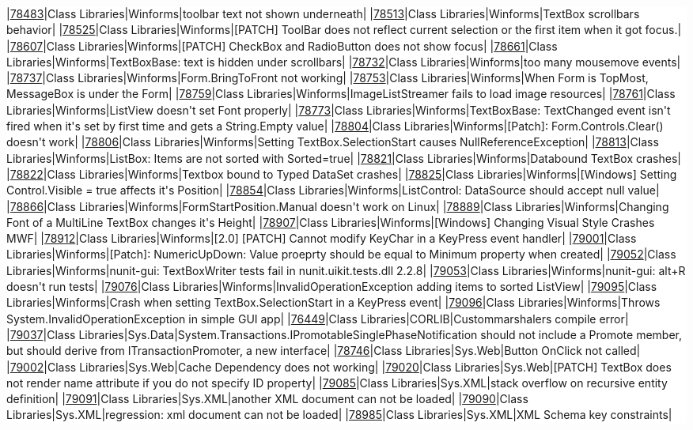 |[78483](http://bugzilla.ximian.com/show_bug.cgi?id=78483)|Class Libraries|Winforms|toolbar text not shown underneath|
|[78513](http://bugzilla.ximian.com/show_bug.cgi?id=78513)|Class Libraries|Winforms|TextBox scrollbars behavior|
|[78525](http://bugzilla.ximian.com/show_bug.cgi?id=78525)|Class Libraries|Winforms|[PATCH] ToolBar does not reflect current selection or the first item when it got focus.|
|[78607](http://bugzilla.ximian.com/show_bug.cgi?id=78607)|Class Libraries|Winforms|[PATCH] CheckBox and RadioButton does not show focus|
|[78661](http://bugzilla.ximian.com/show_bug.cgi?id=78661)|Class Libraries|Winforms|TextBoxBase: text is hidden under scrollbars|
|[78732](http://bugzilla.ximian.com/show_bug.cgi?id=78732)|Class Libraries|Winforms|too many mousemove events|
|[78737](http://bugzilla.ximian.com/show_bug.cgi?id=78737)|Class Libraries|Winforms|Form.BringToFront not working|
|[78753](http://bugzilla.ximian.com/show_bug.cgi?id=78753)|Class Libraries|Winforms|When Form is TopMost, MessageBox is under the Form|
|[78759](http://bugzilla.ximian.com/show_bug.cgi?id=78759)|Class Libraries|Winforms|ImageListStreamer fails to load image resources|
|[78761](http://bugzilla.ximian.com/show_bug.cgi?id=78761)|Class Libraries|Winforms|ListView doesn't set Font properly|
|[78773](http://bugzilla.ximian.com/show_bug.cgi?id=78773)|Class Libraries|Winforms|TextBoxBase: TextChanged event isn't fired when it's set by first time and gets a String.Empty value|
|[78804](http://bugzilla.ximian.com/show_bug.cgi?id=78804)|Class Libraries|Winforms|[Patch]: Form.Controls.Clear() doesn't work|
|[78806](http://bugzilla.ximian.com/show_bug.cgi?id=78806)|Class Libraries|Winforms|Setting TextBox.SelectionStart causes NullReferenceException|
|[78813](http://bugzilla.ximian.com/show_bug.cgi?id=78813)|Class Libraries|Winforms|ListBox: Items are not sorted with Sorted=true|
|[78821](http://bugzilla.ximian.com/show_bug.cgi?id=78821)|Class Libraries|Winforms|Databound TextBox crashes|
|[78822](http://bugzilla.ximian.com/show_bug.cgi?id=78822)|Class Libraries|Winforms|Textbox bound to Typed DataSet crashes|
|[78825](http://bugzilla.ximian.com/show_bug.cgi?id=78825)|Class Libraries|Winforms|[Windows] Setting Control.Visible = true affects it's Position|
|[78854](http://bugzilla.ximian.com/show_bug.cgi?id=78854)|Class Libraries|Winforms|ListControl: DataSource should accept null value|
|[78866](http://bugzilla.ximian.com/show_bug.cgi?id=78866)|Class Libraries|Winforms|FormStartPosition.Manual doesn't work on Linux|
|[78889](http://bugzilla.ximian.com/show_bug.cgi?id=78889)|Class Libraries|Winforms|Changing Font of a MultiLine TextBox changes it's Height|
|[78907](http://bugzilla.ximian.com/show_bug.cgi?id=78907)|Class Libraries|Winforms|[Windows] Changing Visual Style Crashes MWF|
|[78912](http://bugzilla.ximian.com/show_bug.cgi?id=78912)|Class Libraries|Winforms|[2.0] [PATCH] Cannot modify KeyChar in a KeyPress event handler|
|[79001](http://bugzilla.ximian.com/show_bug.cgi?id=79001)|Class Libraries|Winforms|[Patch]: NumericUpDown: Value proeprty should be equal to Minimum property when created|
|[79052](http://bugzilla.ximian.com/show_bug.cgi?id=79052)|Class Libraries|Winforms|nunit-gui: TextBoxWriter tests fail in nunit.uikit.tests.dll 2.2.8|
|[79053](http://bugzilla.ximian.com/show_bug.cgi?id=79053)|Class Libraries|Winforms|nunit-gui: alt+R doesn't run tests|
|[79076](http://bugzilla.ximian.com/show_bug.cgi?id=79076)|Class Libraries|Winforms|InvalidOperationException adding items to sorted ListView|
|[79095](http://bugzilla.ximian.com/show_bug.cgi?id=79095)|Class Libraries|Winforms|Crash when setting TextBox.SelectionStart in a KeyPress event|
|[79096](http://bugzilla.ximian.com/show_bug.cgi?id=79096)|Class Libraries|Winforms|Throws System.InvalidOperationException in simple GUI app|
|[76449](http://bugzilla.ximian.com/show_bug.cgi?id=76449)|Class Libraries|CORLIB|Custommarshalers compile error|
|[79037](http://bugzilla.ximian.com/show_bug.cgi?id=79037)|Class Libraries|Sys.Data|System.Transactions.IPromotableSinglePhaseNotification should not include a Promote member, but should derive from ITransactionPromoter, a new interface|
|[78746](http://bugzilla.ximian.com/show_bug.cgi?id=78746)|Class Libraries|Sys.Web|Button OnClick not called|
|[79002](http://bugzilla.ximian.com/show_bug.cgi?id=79002)|Class Libraries|Sys.Web|Cache Dependency does not working|
|[79020](http://bugzilla.ximian.com/show_bug.cgi?id=79020)|Class Libraries|Sys.Web|[PATCH] TextBox does not render name attribute if you do not specify ID property|
|[79085](http://bugzilla.ximian.com/show_bug.cgi?id=79085)|Class Libraries|Sys.XML|stack overflow on recursive entity definition|
|[79091](http://bugzilla.ximian.com/show_bug.cgi?id=79091)|Class Libraries|Sys.XML|another XML document can not be loaded|
|[79090](http://bugzilla.ximian.com/show_bug.cgi?id=79090)|Class Libraries|Sys.XML|regression: xml document can not be loaded|
|[78985](http://bugzilla.ximian.com/show_bug.cgi?id=78985)|Class Libraries|Sys.XML|XML Schema key constraints|